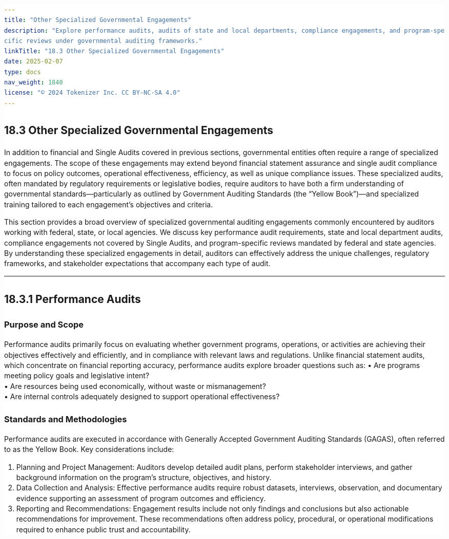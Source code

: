 ```yaml
---
title: "Other Specialized Governmental Engagements"
description: "Explore performance audits, audits of state and local departments, compliance engagements, and program-specific reviews under governmental auditing frameworks."
linkTitle: "18.3 Other Specialized Governmental Engagements"
date: 2025-02-07
type: docs
nav_weight: 1840
license: "© 2024 Tokenizer Inc. CC BY-NC-SA 4.0"
---
```


## 18.3 Other Specialized Governmental Engagements

In addition to financial and Single Audits covered in previous sections, governmental entities often require a range of specialized engagements. The scope of these engagements may extend beyond financial statement assurance and single audit compliance to focus on policy outcomes, operational effectiveness, efficiency, as well as unique compliance issues. These specialized audits, often mandated by regulatory requirements or legislative bodies, require auditors to have both a firm understanding of governmental standards—particularly as outlined by Government Auditing Standards (the “Yellow Book”)—and specialized training tailored to each engagement’s objectives and criteria.

This section provides a broad overview of specialized governmental auditing engagements commonly encountered by auditors working with federal, state, or local agencies. We discuss key performance audit requirements, state and local department audits, compliance engagements not covered by Single Audits, and program-specific reviews mandated by federal and state agencies. By understanding these specialized engagements in detail, auditors can effectively address the unique challenges, regulatory frameworks, and stakeholder expectations that accompany each type of audit.

---

## 18.3.1 Performance Audits

### Purpose and Scope
Performance audits primarily focus on evaluating whether government programs, operations, or activities are achieving their objectives effectively and efficiently, and in compliance with relevant laws and regulations. Unlike financial statement audits, which concentrate on financial reporting accuracy, performance audits explore broader questions such as:
• Are programs meeting policy goals and legislative intent?  
• Are resources being used economically, without waste or mismanagement?  
• Are internal controls adequately designed to support operational effectiveness?  

### Standards and Methodologies
Performance audits are executed in accordance with Generally Accepted Government Auditing Standards (GAGAS), often referred to as the Yellow Book. Key considerations include:
1. Planning and Project Management: Auditors develop detailed audit plans, perform stakeholder interviews, and gather background information on the program’s structure, objectives, and history.  
2. Data Collection and Analysis: Effective performance audits require robust datasets, interviews, observation, and documentary evidence supporting an assessment of program outcomes and efficiency.  
3. Reporting and Recommendations: Engagement results include not only findings and conclusions but also actionable recommendations for improvement. These recommendations often address policy, procedural, or operational modifications required to enhance public trust and accountability.
